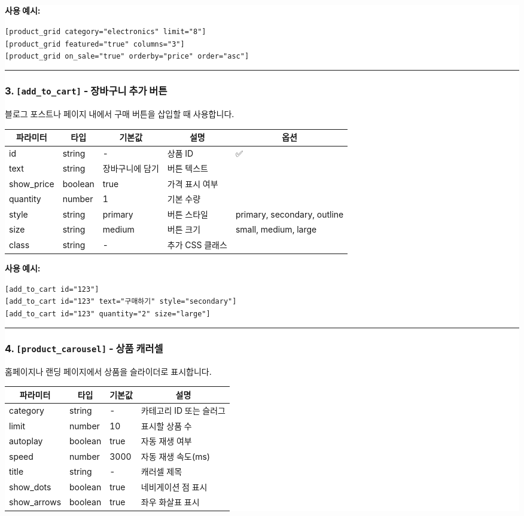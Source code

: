**사용 예시:**
```
[product_grid category="electronics" limit="8"]
[product_grid featured="true" columns="3"]
[product_grid on_sale="true" orderby="price" order="asc"]
```

---

### 3. `[add_to_cart]` - 장바구니 추가 버튼

블로그 포스트나 페이지 내에서 구매 버튼을 삽입할 때 사용합니다.

| 파라미터 | 타입 | 기본값 | 설명 | 옵션 |
|---------|------|--------|------|------|
| id | string | - | 상품 ID | ✅ |
| text | string | 장바구니에 담기 | 버튼 텍스트 | |
| show_price | boolean | true | 가격 표시 여부 | |
| quantity | number | 1 | 기본 수량 | |
| style | string | primary | 버튼 스타일 | primary, secondary, outline |
| size | string | medium | 버튼 크기 | small, medium, large |
| class | string | - | 추가 CSS 클래스 | |

**사용 예시:**
```
[add_to_cart id="123"]
[add_to_cart id="123" text="구매하기" style="secondary"]
[add_to_cart id="123" quantity="2" size="large"]
```

---

### 4. `[product_carousel]` - 상품 캐러셀

홈페이지나 랜딩 페이지에서 상품을 슬라이더로 표시합니다.

| 파라미터 | 타입 | 기본값 | 설명 |
|---------|------|--------|------|
| category | string | - | 카테고리 ID 또는 슬러그 |
| limit | number | 10 | 표시할 상품 수 |
| autoplay | boolean | true | 자동 재생 여부 |
| speed | number | 3000 | 자동 재생 속도(ms) |
| title | string | - | 캐러셀 제목 |
| show_dots | boolean | true | 네비게이션 점 표시 |
| show_arrows | boolean | true | 좌우 화살표 표시 |
